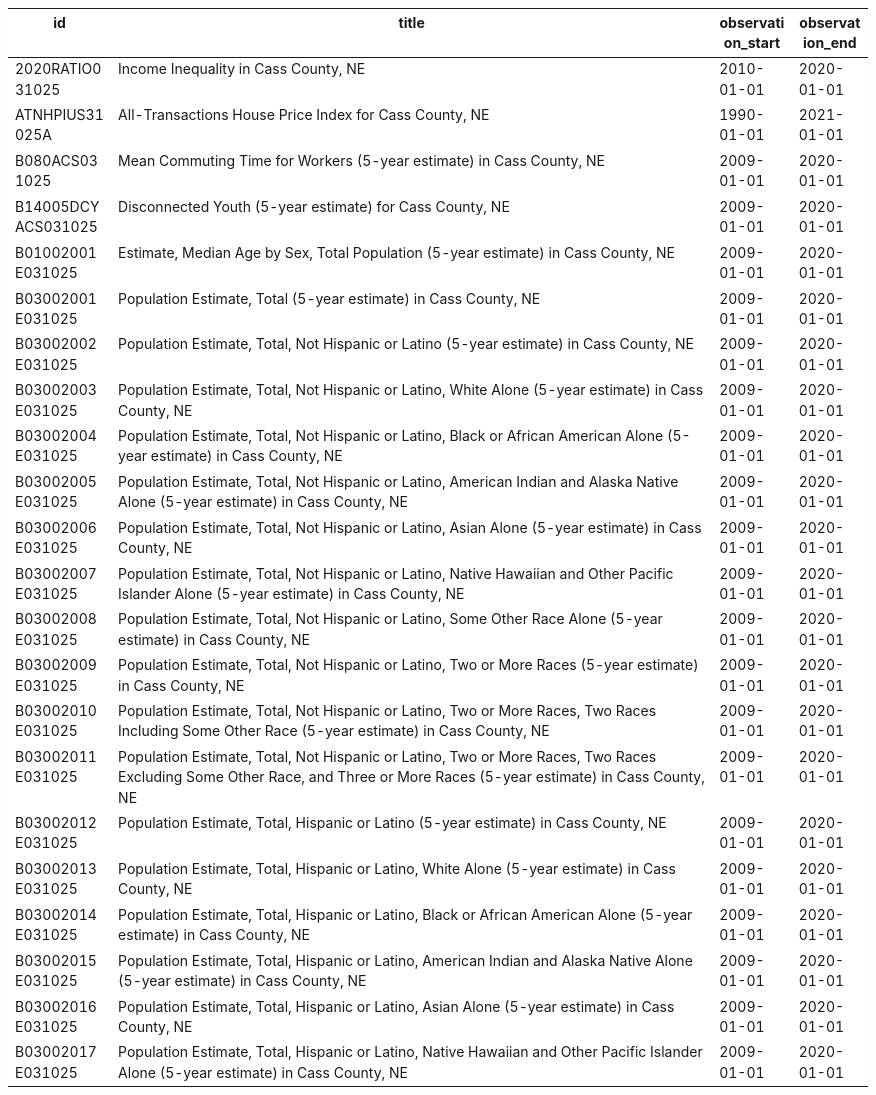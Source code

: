 | id                        | title                                                                                                                                                                    | observation_start   | observation_end   |
|---------------------------|--------------------------------------------------------------------------------------------------------------------------------------------------------------------------|---------------------|-------------------|
| 2020RATIO031025           | Income Inequality in Cass County, NE                                                                                                                                     | 2010-01-01          | 2020-01-01        |
| ATNHPIUS31025A            | All-Transactions House Price Index for Cass County, NE                                                                                                                   | 1990-01-01          | 2021-01-01        |
| B080ACS031025             | Mean Commuting Time for Workers (5-year estimate) in Cass County, NE                                                                                                     | 2009-01-01          | 2020-01-01        |
| B14005DCYACS031025        | Disconnected Youth (5-year estimate) for Cass County, NE                                                                                                                 | 2009-01-01          | 2020-01-01        |
| B01002001E031025          | Estimate, Median Age by Sex, Total Population (5-year estimate) in Cass County, NE                                                                                       | 2009-01-01          | 2020-01-01        |
| B03002001E031025          | Population Estimate, Total (5-year estimate) in Cass County, NE                                                                                                          | 2009-01-01          | 2020-01-01        |
| B03002002E031025          | Population Estimate, Total, Not Hispanic or Latino (5-year estimate) in Cass County, NE                                                                                  | 2009-01-01          | 2020-01-01        |
| B03002003E031025          | Population Estimate, Total, Not Hispanic or Latino, White Alone (5-year estimate) in Cass County, NE                                                                     | 2009-01-01          | 2020-01-01        |
| B03002004E031025          | Population Estimate, Total, Not Hispanic or Latino, Black or African American Alone (5-year estimate) in Cass County, NE                                                 | 2009-01-01          | 2020-01-01        |
| B03002005E031025          | Population Estimate, Total, Not Hispanic or Latino, American Indian and Alaska Native Alone (5-year estimate) in Cass County, NE                                         | 2009-01-01          | 2020-01-01        |
| B03002006E031025          | Population Estimate, Total, Not Hispanic or Latino, Asian Alone (5-year estimate) in Cass County, NE                                                                     | 2009-01-01          | 2020-01-01        |
| B03002007E031025          | Population Estimate, Total, Not Hispanic or Latino, Native Hawaiian and Other Pacific Islander Alone (5-year estimate) in Cass County, NE                                | 2009-01-01          | 2020-01-01        |
| B03002008E031025          | Population Estimate, Total, Not Hispanic or Latino, Some Other Race Alone (5-year estimate) in Cass County, NE                                                           | 2009-01-01          | 2020-01-01        |
| B03002009E031025          | Population Estimate, Total, Not Hispanic or Latino, Two or More Races (5-year estimate) in Cass County, NE                                                               | 2009-01-01          | 2020-01-01        |
| B03002010E031025          | Population Estimate, Total, Not Hispanic or Latino, Two or More Races, Two Races Including Some Other Race (5-year estimate) in Cass County, NE                          | 2009-01-01          | 2020-01-01        |
| B03002011E031025          | Population Estimate, Total, Not Hispanic or Latino, Two or More Races, Two Races Excluding Some Other Race, and Three or More Races (5-year estimate) in Cass County, NE | 2009-01-01          | 2020-01-01        |
| B03002012E031025          | Population Estimate, Total, Hispanic or Latino (5-year estimate) in Cass County, NE                                                                                      | 2009-01-01          | 2020-01-01        |
| B03002013E031025          | Population Estimate, Total, Hispanic or Latino, White Alone (5-year estimate) in Cass County, NE                                                                         | 2009-01-01          | 2020-01-01        |
| B03002014E031025          | Population Estimate, Total, Hispanic or Latino, Black or African American Alone (5-year estimate) in Cass County, NE                                                     | 2009-01-01          | 2020-01-01        |
| B03002015E031025          | Population Estimate, Total, Hispanic or Latino, American Indian and Alaska Native Alone (5-year estimate) in Cass County, NE                                             | 2009-01-01          | 2020-01-01        |
| B03002016E031025          | Population Estimate, Total, Hispanic or Latino, Asian Alone (5-year estimate) in Cass County, NE                                                                         | 2009-01-01          | 2020-01-01        |
| B03002017E031025          | Population Estimate, Total, Hispanic or Latino, Native Hawaiian and Other Pacific Islander Alone (5-year estimate) in Cass County, NE                                    | 2009-01-01          | 2020-01-01        |